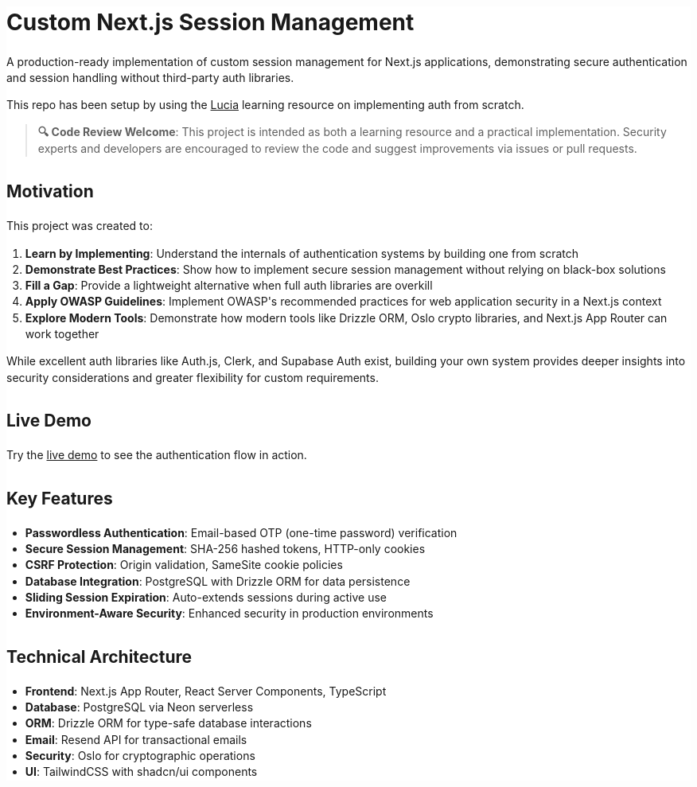 # Custom Next.js Session Management

A production-ready implementation of custom session management for Next.js applications, demonstrating secure authentication and session handling without third-party auth libraries.

This repo has been setup by using the [Lucia](https://lucia-auth.com/) learning resource on implementing auth from scratch.

> **🔍 Code Review Welcome**: This project is intended as both a learning resource and a practical implementation. Security experts and developers are encouraged to review the code and suggest improvements via issues or pull requests.

## Motivation

This project was created to:

1. **Learn by Implementing**: Understand the internals of authentication systems by building one from scratch
2. **Demonstrate Best Practices**: Show how to implement secure session management without relying on black-box solutions
3. **Fill a Gap**: Provide a lightweight alternative when full auth libraries are overkill
4. **Apply OWASP Guidelines**: Implement OWASP's recommended practices for web application security in a Next.js context
5. **Explore Modern Tools**: Demonstrate how modern tools like Drizzle ORM, Oslo crypto libraries, and Next.js App Router can work together

While excellent auth libraries like Auth.js, Clerk, and Supabase Auth exist, building your own system provides deeper insights into security considerations and greater flexibility for custom requirements.

## Live Demo

Try the [live demo](https://custom-nextjs-session-demo.vercel.app/) to see the authentication flow in action.

## Key Features

- **Passwordless Authentication**: Email-based OTP (one-time password) verification
- **Secure Session Management**: SHA-256 hashed tokens, HTTP-only cookies
- **CSRF Protection**: Origin validation, SameSite cookie policies
- **Database Integration**: PostgreSQL with Drizzle ORM for data persistence
- **Sliding Session Expiration**: Auto-extends sessions during active use
- **Environment-Aware Security**: Enhanced security in production environments

## Technical Architecture

- **Frontend**: Next.js App Router, React Server Components, TypeScript
- **Database**: PostgreSQL via Neon serverless
- **ORM**: Drizzle ORM for type-safe database interactions
- **Email**: Resend API for transactional emails
- **Security**: Oslo for cryptographic operations
- **UI**: TailwindCSS with shadcn/ui components
